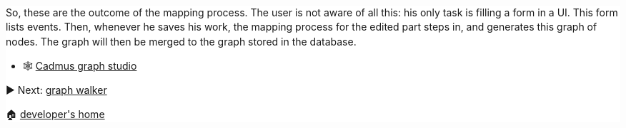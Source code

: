 So, these are the outcome of the mapping process. The user is not aware of all this: his only task is filling a form in a UI. This form lists events. Then, whenever he saves his work, the mapping process for the edited part steps in, and generates this graph of nodes. The graph will then be merged to the graph stored in the database.

- 🕸️ [Cadmus graph studio](https://cadmus-graph-studio.fusi-soft.com)

▶️ Next: [graph walker](graph-walker.md)

🏠 [developer's home](../toc.md)
